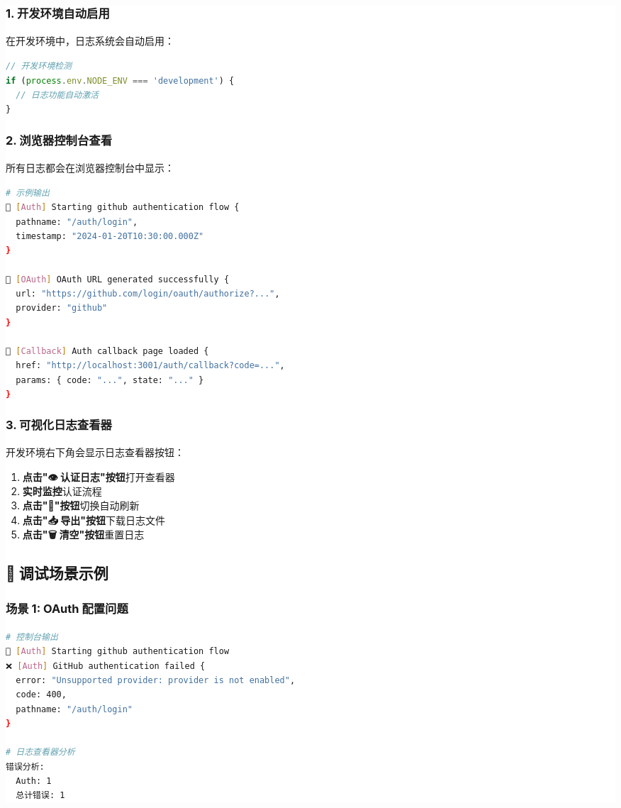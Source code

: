 ### 1. 开发环境自动启用

在开发环境中，日志系统会自动启用：

```typescript
// 开发环境检测
if (process.env.NODE_ENV === 'development') {
  // 日志功能自动激活
}
```

### 2. 浏览器控制台查看

所有日志都会在浏览器控制台中显示：

```bash
# 示例输出
🔐 [Auth] Starting github authentication flow {
  pathname: "/auth/login",
  timestamp: "2024-01-20T10:30:00.000Z"
}

🔗 [OAuth] OAuth URL generated successfully {
  url: "https://github.com/login/oauth/authorize?...",
  provider: "github"
}

🔄 [Callback] Auth callback page loaded {
  href: "http://localhost:3001/auth/callback?code=...",
  params: { code: "...", state: "..." }
}
```

### 3. 可视化日志查看器

开发环境右下角会显示日志查看器按钮：

1. **点击"👁️ 认证日志"按钮**打开查看器
2. **实时监控**认证流程
3. **点击"🔄"按钮**切换自动刷新
4. **点击"📥 导出"按钮**下载日志文件
5. **点击"🗑️ 清空"按钮**重置日志

## 🔧 调试场景示例

### 场景 1: OAuth 配置问题

```bash
# 控制台输出
🔐 [Auth] Starting github authentication flow
❌ [Auth] GitHub authentication failed {
  error: "Unsupported provider: provider is not enabled",
  code: 400,
  pathname: "/auth/login"
}

# 日志查看器分析
错误分析:
  Auth: 1
  总计错误: 1
```

